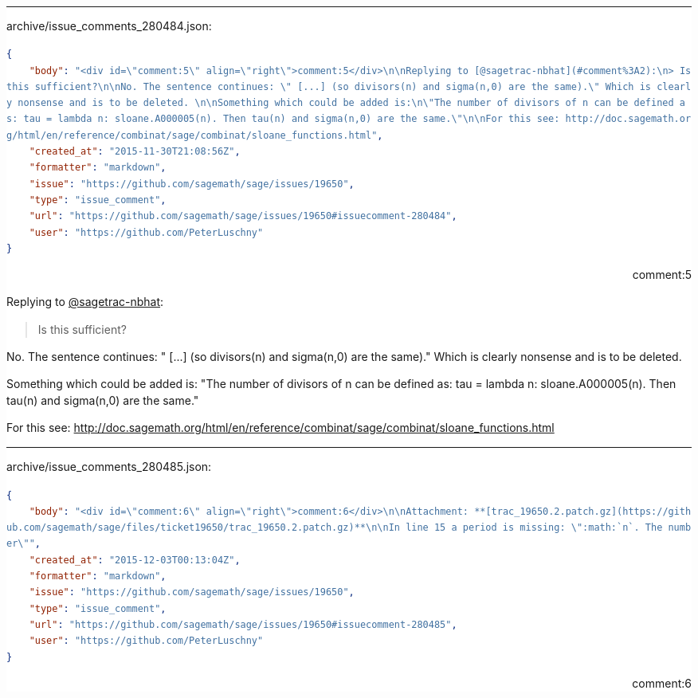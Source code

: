 

---

archive/issue_comments_280484.json:
```json
{
    "body": "<div id=\"comment:5\" align=\"right\">comment:5</div>\n\nReplying to [@sagetrac-nbhat](#comment%3A2):\n> Is this sufficient?\n\nNo. The sentence continues: \" [...] (so divisors(n) and sigma(n,0) are the same).\" Which is clearly nonsense and is to be deleted. \n\nSomething which could be added is:\n\"The number of divisors of n can be defined as: tau = lambda n: sloane.A000005(n). Then tau(n) and sigma(n,0) are the same.\"\n\nFor this see: http://doc.sagemath.org/html/en/reference/combinat/sage/combinat/sloane_functions.html",
    "created_at": "2015-11-30T21:08:56Z",
    "formatter": "markdown",
    "issue": "https://github.com/sagemath/sage/issues/19650",
    "type": "issue_comment",
    "url": "https://github.com/sagemath/sage/issues/19650#issuecomment-280484",
    "user": "https://github.com/PeterLuschny"
}
```

<div id="comment:5" align="right">comment:5</div>

Replying to [@sagetrac-nbhat](#comment%3A2):
> Is this sufficient?

No. The sentence continues: " [...] (so divisors(n) and sigma(n,0) are the same)." Which is clearly nonsense and is to be deleted. 

Something which could be added is:
"The number of divisors of n can be defined as: tau = lambda n: sloane.A000005(n). Then tau(n) and sigma(n,0) are the same."

For this see: http://doc.sagemath.org/html/en/reference/combinat/sage/combinat/sloane_functions.html



---

archive/issue_comments_280485.json:
```json
{
    "body": "<div id=\"comment:6\" align=\"right\">comment:6</div>\n\nAttachment: **[trac_19650.2.patch.gz](https://github.com/sagemath/sage/files/ticket19650/trac_19650.2.patch.gz)**\n\nIn line 15 a period is missing: \":math:`n`. The number\"",
    "created_at": "2015-12-03T00:13:04Z",
    "formatter": "markdown",
    "issue": "https://github.com/sagemath/sage/issues/19650",
    "type": "issue_comment",
    "url": "https://github.com/sagemath/sage/issues/19650#issuecomment-280485",
    "user": "https://github.com/PeterLuschny"
}
```

<div id="comment:6" align="right">comment:6</div>
